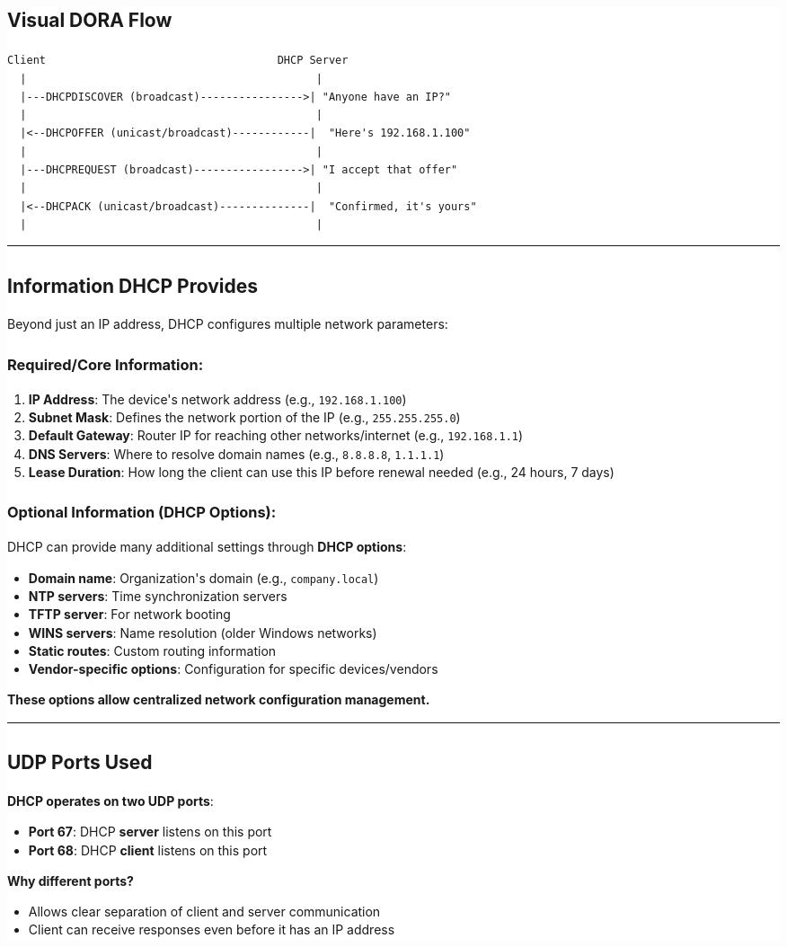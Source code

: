## Visual DORA Flow

```
Client                                    DHCP Server
  |                                             |
  |---DHCPDISCOVER (broadcast)---------------->| "Anyone have an IP?"
  |                                             |
  |<--DHCPOFFER (unicast/broadcast)------------|  "Here's 192.168.1.100"
  |                                             |
  |---DHCPREQUEST (broadcast)----------------->| "I accept that offer"
  |                                             |
  |<--DHCPACK (unicast/broadcast)--------------|  "Confirmed, it's yours"
  |                                             |
```

---

## Information DHCP Provides

Beyond just an IP address, DHCP configures multiple network parameters:

### **Required/Core Information**:

1. **IP Address**: The device's network address (e.g., `192.168.1.100`)
2. **Subnet Mask**: Defines the network portion of the IP (e.g., `255.255.255.0`)
3. **Default Gateway**: Router IP for reaching other networks/internet (e.g., `192.168.1.1`)
4. **DNS Servers**: Where to resolve domain names (e.g., `8.8.8.8`, `1.1.1.1`)
5. **Lease Duration**: How long the client can use this IP before renewal needed (e.g., 24 hours, 7 days)

### **Optional Information** (DHCP Options):

DHCP can provide many additional settings through **DHCP options**:
- **Domain name**: Organization's domain (e.g., `company.local`)
- **NTP servers**: Time synchronization servers
- **TFTP server**: For network booting
- **WINS servers**: Name resolution (older Windows networks)
- **Static routes**: Custom routing information
- **Vendor-specific options**: Configuration for specific devices/vendors

**These options allow centralized network configuration management.**

---

## UDP Ports Used

**DHCP operates on two UDP ports**:

- **Port 67**: DHCP **server** listens on this port
- **Port 68**: DHCP **client** listens on this port

**Why different ports?**
- Allows clear separation of client and server communication
- Client can receive responses even before it has an IP address

